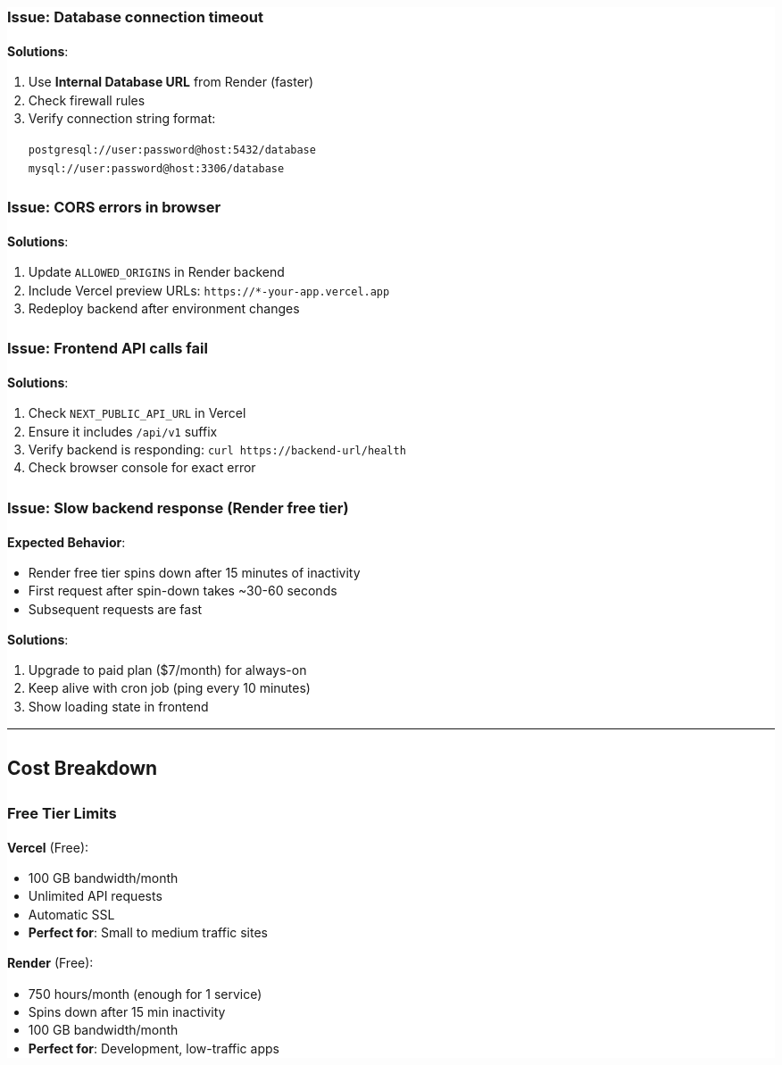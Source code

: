 ### Issue: Database connection timeout

**Solutions**:
1. Use **Internal Database URL** from Render (faster)
2. Check firewall rules
3. Verify connection string format:
   ```
   postgresql://user:password@host:5432/database
   mysql://user:password@host:3306/database
   ```

### Issue: CORS errors in browser

**Solutions**:
1. Update `ALLOWED_ORIGINS` in Render backend
2. Include Vercel preview URLs: `https://*-your-app.vercel.app`
3. Redeploy backend after environment changes

### Issue: Frontend API calls fail

**Solutions**:
1. Check `NEXT_PUBLIC_API_URL` in Vercel
2. Ensure it includes `/api/v1` suffix
3. Verify backend is responding: `curl https://backend-url/health`
4. Check browser console for exact error

### Issue: Slow backend response (Render free tier)

**Expected Behavior**:
- Render free tier spins down after 15 minutes of inactivity
- First request after spin-down takes ~30-60 seconds
- Subsequent requests are fast

**Solutions**:
1. Upgrade to paid plan ($7/month) for always-on
2. Keep alive with cron job (ping every 10 minutes)
3. Show loading state in frontend

---

## Cost Breakdown

### Free Tier Limits

**Vercel** (Free):
- 100 GB bandwidth/month
- Unlimited API requests
- Automatic SSL
- **Perfect for**: Small to medium traffic sites

**Render** (Free):
- 750 hours/month (enough for 1 service)
- Spins down after 15 min inactivity
- 100 GB bandwidth/month
- **Perfect for**: Development, low-traffic apps

